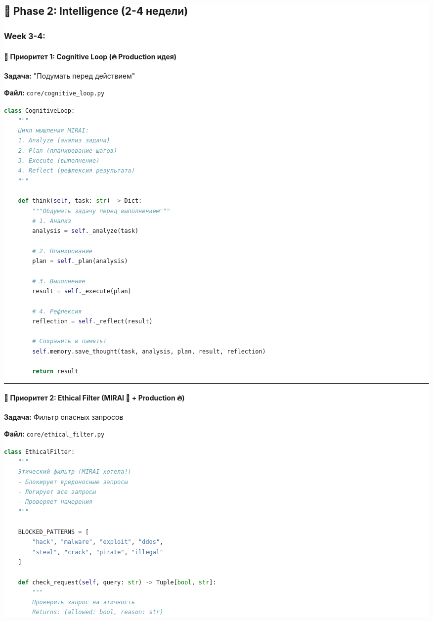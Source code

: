 ## 🎯 Phase 2: Intelligence (2-4 недели)

### Week 3-4:

#### 🔴 Приоритет 1: Cognitive Loop (🔥 Production идея)

**Задача:** "Подумать перед действием"

**Файл:** `core/cognitive_loop.py`

```python
class CognitiveLoop:
    """
    Цикл мышления MIRAI:
    1. Analyze (анализ задачи)
    2. Plan (планирование шагов)
    3. Execute (выполнение)
    4. Reflect (рефлексия результата)
    """
    
    def think(self, task: str) -> Dict:
        """Обдумать задачу перед выполнением"""
        # 1. Анализ
        analysis = self._analyze(task)
        
        # 2. Планирование
        plan = self._plan(analysis)
        
        # 3. Выполнение
        result = self._execute(plan)
        
        # 4. Рефлексия
        reflection = self._reflect(result)
        
        # Сохранить в память!
        self.memory.save_thought(task, analysis, plan, result, reflection)
        
        return result
```

---

#### 🔴 Приоритет 2: Ethical Filter (MIRAI 🌸 + Production 🔥)

**Задача:** Фильтр опасных запросов

**Файл:** `core/ethical_filter.py`

```python
class EthicalFilter:
    """
    Этический фильтр (MIRAI хотела!)
    - Блокирует вредоносные запросы
    - Логирует все запросы
    - Проверяет намерения
    """
    
    BLOCKED_PATTERNS = [
        "hack", "malware", "exploit", "ddos",
        "steal", "crack", "pirate", "illegal"
    ]
    
    def check_request(self, query: str) -> Tuple[bool, str]:
        """
        Проверить запрос на этичность
        Returns: (allowed: bool, reason: str)
```
